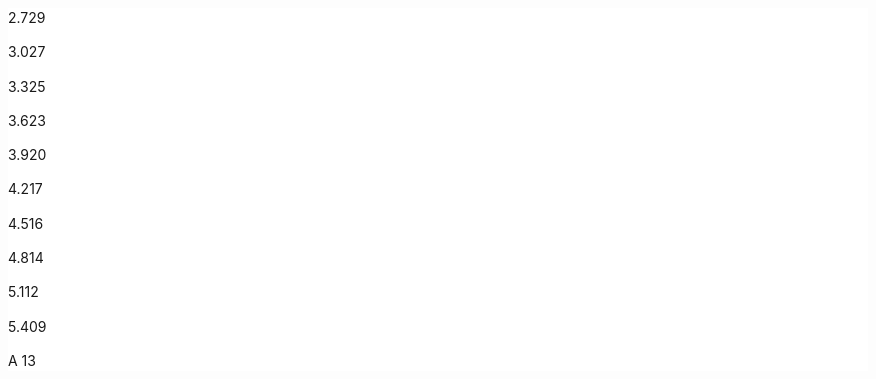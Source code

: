 2.729

</td>

<td style align="center" valign="top" charoff="50">

3.027

</td>

<td style align="center" valign="top" charoff="50">

3.325

</td>

<td style align="center" valign="top" charoff="50">

3.623

</td>

<td style align="center" valign="top" charoff="50">

3.920

</td>

<td style align="center" valign="top" charoff="50">

4.217

</td>

<td style align="center" valign="top" charoff="50">

4.516

</td>

<td style align="center" valign="top" charoff="50">

4.814

</td>

<td style align="center" valign="top" charoff="50">

5.112

</td>

<td style align="center" valign="top" charoff="50">

5.409

</td>

</tr>

<tr>

<td style align="left" valign="top" charoff="50">

A 13
